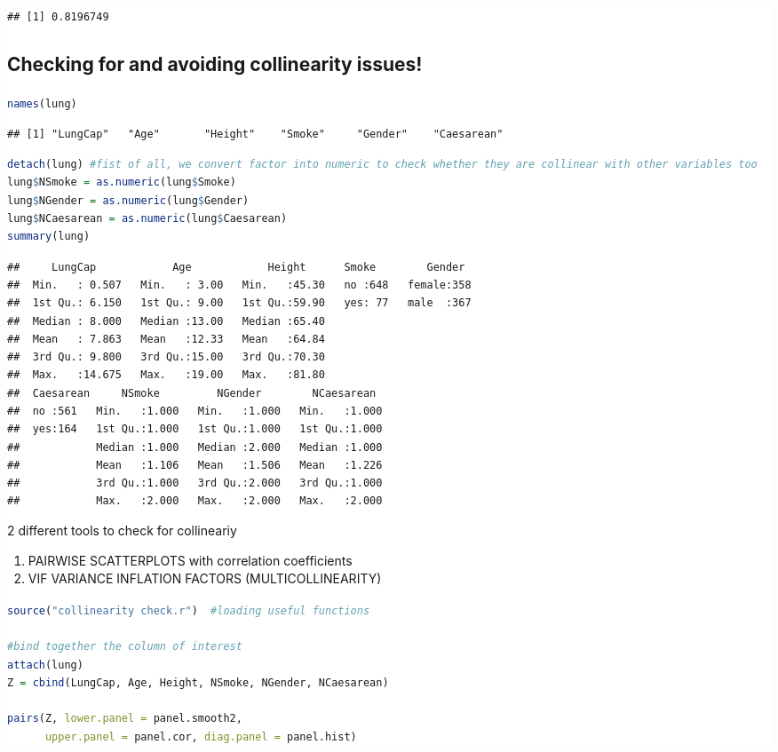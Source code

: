 ```
## [1] 0.8196749
```


## Checking for and avoiding collinearity issues!

 
 

```r
names(lung)
```

```
## [1] "LungCap"   "Age"       "Height"    "Smoke"     "Gender"    "Caesarean"
```

```r
detach(lung) #fist of all, we convert factor into numeric to check whether they are collinear with other variables too
lung$NSmoke = as.numeric(lung$Smoke)
lung$NGender = as.numeric(lung$Gender)
lung$NCaesarean = as.numeric(lung$Caesarean)
summary(lung)
```

```
##     LungCap            Age            Height      Smoke        Gender   
##  Min.   : 0.507   Min.   : 3.00   Min.   :45.30   no :648   female:358  
##  1st Qu.: 6.150   1st Qu.: 9.00   1st Qu.:59.90   yes: 77   male  :367  
##  Median : 8.000   Median :13.00   Median :65.40                         
##  Mean   : 7.863   Mean   :12.33   Mean   :64.84                         
##  3rd Qu.: 9.800   3rd Qu.:15.00   3rd Qu.:70.30                         
##  Max.   :14.675   Max.   :19.00   Max.   :81.80                         
##  Caesarean     NSmoke         NGender        NCaesarean   
##  no :561   Min.   :1.000   Min.   :1.000   Min.   :1.000  
##  yes:164   1st Qu.:1.000   1st Qu.:1.000   1st Qu.:1.000  
##            Median :1.000   Median :2.000   Median :1.000  
##            Mean   :1.106   Mean   :1.506   Mean   :1.226  
##            3rd Qu.:1.000   3rd Qu.:2.000   3rd Qu.:1.000  
##            Max.   :2.000   Max.   :2.000   Max.   :2.000
```


2 different tools to check for collineariy
1) PAIRWISE SCATTERPLOTS with correlation coefficients
2) VIF VARIANCE INFLATION FACTORS (MULTICOLLINEARITY)

 
 

```r
source("collinearity check.r")  #loading useful functions

#bind together the column of interest
attach(lung)
Z = cbind(LungCap, Age, Height, NSmoke, NGender, NCaesarean)

pairs(Z, lower.panel = panel.smooth2,
      upper.panel = panel.cor, diag.panel = panel.hist)
```
